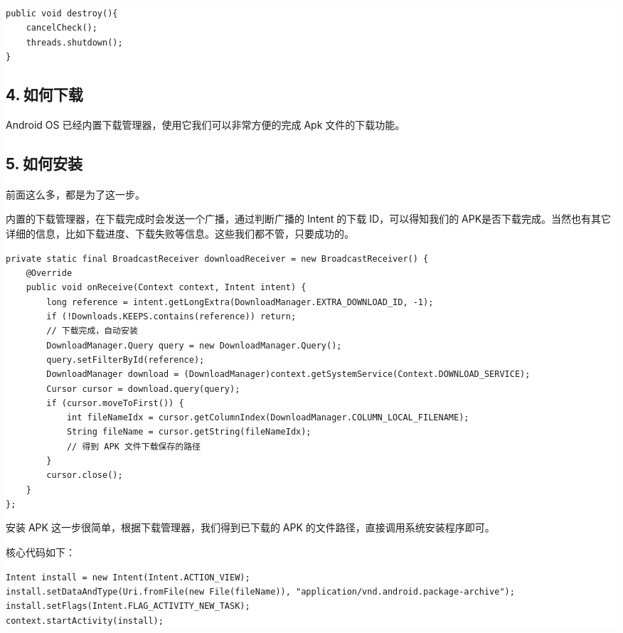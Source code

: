 	public void destroy(){
	    cancelCheck();
	    threads.shutdown();
	}

## 4. 如何下载

Android OS 已经内置下载管理器，使用它我们可以非常方便的完成 Apk 文件的下载功能。

## 5. 如何安装

前面这么多，都是为了这一步。

内置的下载管理器，在下载完成时会发送一个广播，通过判断广播的 Intent 的下载 ID，可以得知我们的 APK是否下载完成。当然也有其它详细的信息，比如下载进度、下载失败等信息。这些我们都不管，只要成功的。

    private static final BroadcastReceiver downloadReceiver = new BroadcastReceiver() {
        @Override
        public void onReceive(Context context, Intent intent) {
            long reference = intent.getLongExtra(DownloadManager.EXTRA_DOWNLOAD_ID, -1);
            if (!Downloads.KEEPS.contains(reference)) return;
            // 下载完成，自动安装
            DownloadManager.Query query = new DownloadManager.Query();
            query.setFilterById(reference);
            DownloadManager download = (DownloadManager)context.getSystemService(Context.DOWNLOAD_SERVICE);
            Cursor cursor = download.query(query);
            if (cursor.moveToFirst()) {
                int fileNameIdx = cursor.getColumnIndex(DownloadManager.COLUMN_LOCAL_FILENAME);
                String fileName = cursor.getString(fileNameIdx);
                // 得到 APK 文件下载保存的路径
            }
            cursor.close();
        }
    };

安装 APK 这一步很简单，根据下载管理器，我们得到已下载的 APK 的文件路径，直接调用系统安装程序即可。

核心代码如下：

    Intent install = new Intent(Intent.ACTION_VIEW);
    install.setDataAndType(Uri.fromFile(new File(fileName)), "application/vnd.android.package-archive");
    install.setFlags(Intent.FLAG_ACTIVITY_NEW_TASK);
    context.startActivity(install);

